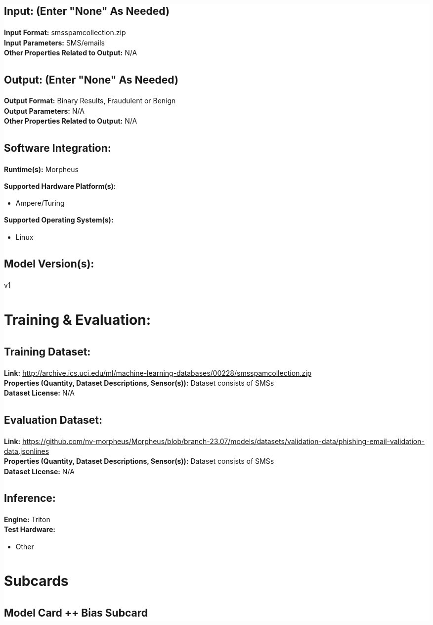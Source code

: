 ## Input: (Enter "None" As Needed)
**Input Format:** smsspamcollection.zip <br>
**Input Parameters:** SMS/emails <br>
**Other Properties Related to Output:** N/A <br>

## Output: (Enter "None" As Needed)
**Output Format:** Binary Results, Fraudulent or Benign <br>
**Output Parameters:** N/A <br>
**Other Properties Related to Output:** N/A <br> 

## Software Integration:
**Runtime(s):** Morpheus  <br>

**Supported Hardware Platform(s):** <br>
* Ampere/Turing <br>

**Supported Operating System(s):** <br>
* Linux <br>

## Model Version(s): 
v1  <br>

# Training & Evaluation: 

## Training Dataset:

**Link:**  http://archive.ics.uci.edu/ml/machine-learning-databases/00228/smsspamcollection.zip <br>
**Properties (Quantity, Dataset Descriptions, Sensor(s)):** Dataset consists of SMSs <br>
**Dataset License:** N/A <br>

## Evaluation Dataset:
**Link:** https://github.com/nv-morpheus/Morpheus/blob/branch-23.07/models/datasets/validation-data/phishing-email-validation-data.jsonlines  <br>
**Properties (Quantity, Dataset Descriptions, Sensor(s)):** Dataset consists of SMSs <br>
**Dataset License:** N/A <br>

## Inference:
**Engine:** Triton <br>
**Test Hardware:** <br>
* Other  <br>

# Subcards

## Model Card ++ Bias Subcard
